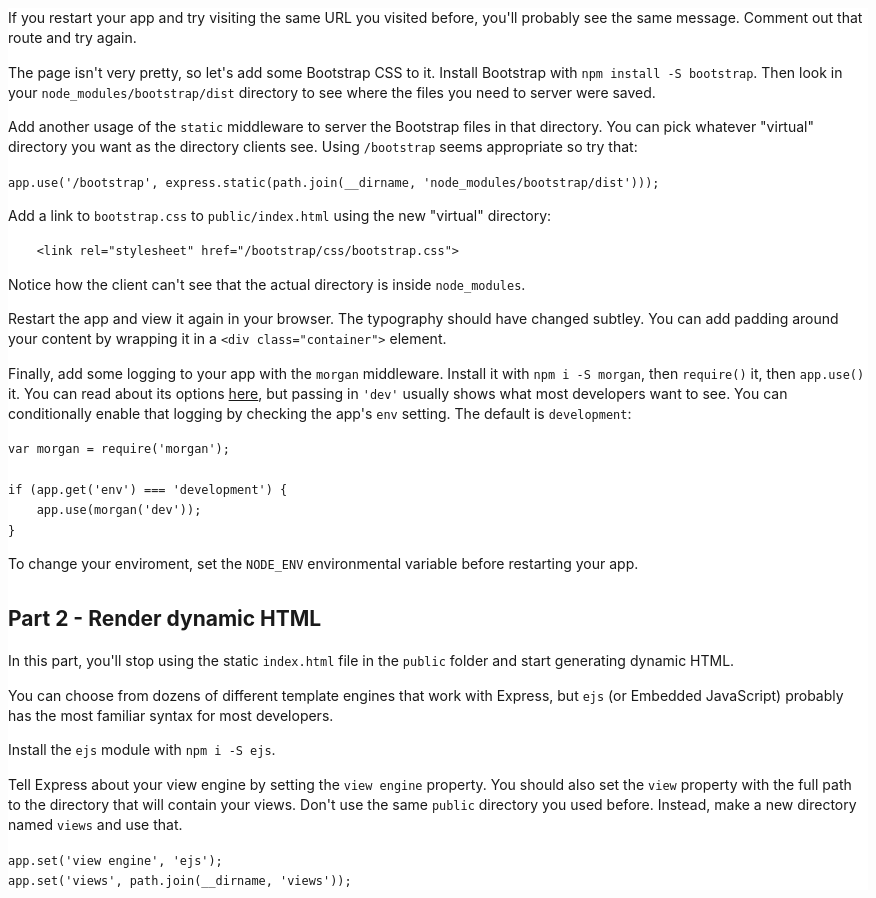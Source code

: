 If you restart your app and try visiting the same URL you visited before, you'll probably see the same message. Comment out that route and try again.

The page isn't very pretty, so let's add some Bootstrap CSS to it. Install Bootstrap with `npm install -S bootstrap`. Then look in your `node_modules/bootstrap/dist` directory to see where the files you need to server were saved.

Add another usage of the `static` middleware to server the Bootstrap files in that directory. You can pick whatever "virtual" directory you want as the directory clients see. Using `/bootstrap` seems appropriate so try that:

```
app.use('/bootstrap', express.static(path.join(__dirname, 'node_modules/bootstrap/dist')));
```

Add a link to `bootstrap.css` to `public/index.html` using the new "virtual" directory:

```
    <link rel="stylesheet" href="/bootstrap/css/bootstrap.css">
```

Notice how the client can't see that the actual directory is inside `node_modules`.

Restart the app and view it again in your browser. The typography should have changed subtley. You can add padding around your content by wrapping it in a `<div class="container">` element.

Finally, add some logging to your app with the `morgan` middleware. Install it with `npm i -S morgan`, then `require()` it, then `app.use()` it. You can read about its options [here](https://github.com/expressjs/morgan), but passing in `'dev'` usually shows what most developers want to see. You can conditionally enable that logging by checking the app's `env` setting. The default is `development`:

```
var morgan = require('morgan');

if (app.get('env') === 'development') {
    app.use(morgan('dev'));
}
```

To change your enviroment, set the `NODE_ENV` environmental variable before restarting your app.

## Part 2 - Render dynamic HTML

In this part, you'll stop using the static `index.html` file in the `public` folder and start generating dynamic HTML.

You can choose from dozens of different template engines that work with Express, but `ejs` (or Embedded JavaScript) probably has the most familiar syntax for most developers.

Install the `ejs` module with `npm i -S ejs`.

Tell Express about your view engine by setting the `view engine` property. You should also set the `view` property with the full path to the directory that will contain your views. Don't use the same `public` directory you used before. Instead, make a new directory named `views` and use that.

```
app.set('view engine', 'ejs');
app.set('views', path.join(__dirname, 'views'));
```
